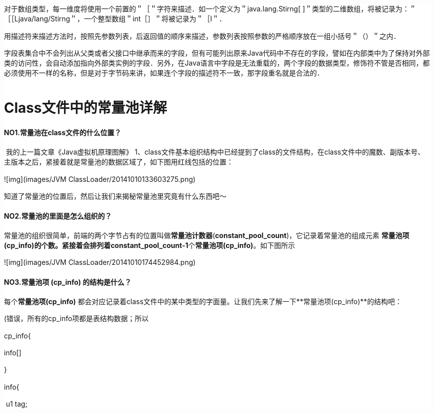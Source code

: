 
  对于数组类型，每一维度将使用一个前置的＂［＂字符来描述．如一个定义为＂java.lang.Stirng[ ]＂类型的二维数组，将被记录为：＂［［Ljava/lang/Stirng＂，一个整型数组＂int［］＂将被记录为＂［I＂． 

  用描述符来描述方法时，按照先参数列表，后返回值的顺序来描述，参数列表按照参数的严格顺序放在一组小括号＂（）＂之内． 

  字段表集合中不会列出从父类或者父接口中继承而来的字段，但有可能列出原来Java代码中不存在的字段，譬如在内部类中为了保持对外部类的访问性，会自动添加指向外部类实例的字段．另外，在Java语言中字段是无法重载的，两个字段的数据类型，修饰符不管是否相同，都必须使用不一样的名称，但是对于字节码来讲，如果连个字段的描述符不一致，那字段重名就是合法的． 



















# Class文件中的常量池详解

[Class文件中的常量池详解]: https://blog.csdn.net/wangtaomtk/article/details/52267548



####  NO1.**常量池在class文件的什么位置？**

​      我的上一篇文章《Java虚拟机原理图解》 1、class文件基本组织结构中已经提到了class的文件结构，在class文件中的魔数、副版本号、主版本之后，紧接着就是常量池的数据区域了，如下图用红线包括的位置：

  ![img](images/JVM ClassLoader/20141010133603275.png)

   知道了常量池的位置后，然后让我们来揭秘常量池里究竟有什么东西吧～   

####  NO2.**常量池的里面是怎么组织的？**

​    常量池的组织很简单，前端的两个字节占有的位置叫做**常量池计数器**(**constant_pool_count**)，它记录着常量池的组成元素 **常量池项(cp_info)**的个数。紧接着会排列着**constant_pool_count-1**个**常量池项(cp_info)**。如下图所示

  ![img](images/JVM ClassLoader/20141010174452984.png)

 

####  NO3.**常量池项 (cp_info) 的结构是什么？**

  每个**常量池项(cp_info)** 都会对应记录着class文件中的某中类型的字面量。让我们先来了解一下**常量池项(cp_info)**的结构吧：

(错误，所有的cp_info项都是表结构数据；所以

cp_info{

info[]

}



info{

​	u1  tag;
